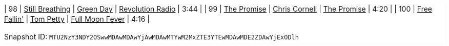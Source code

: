 | 98 | [Still Breathing](https://open.spotify.com/track/19YmvsVCetCBeVj6O2mljR) | [Green Day](https://open.spotify.com/artist/7oPftvlwr6VrsViSDV7fJY) | [Revolution Radio](https://open.spotify.com/album/5a3LqvNt2nv1B4aRKXmgOV) | 3:44 |
| 99 | [The Promise](https://open.spotify.com/track/3tM778lBLL9SjnN0OHWgHH) | [Chris Cornell](https://open.spotify.com/artist/0XHiH53dHrvbwfjYM7en7I) | [The Promise](https://open.spotify.com/album/44xvS1Lm42hYEMorJxwQ7z) | 4:20 |
| 100 | [Free Fallin'](https://open.spotify.com/track/5tVA6TkbaAH9QMITTQRrNv) | [Tom Petty](https://open.spotify.com/artist/2UZMlIwnkgAEDBsw1Rejkn) | [Full Moon Fever](https://open.spotify.com/album/5d71Imt5CIb7LpQwDMQ093) | 4:16 |

Snapshot ID: `MTU2NzY3NDY2OSwwMDAwMDAwYjAwMDAwMTYwM2MxZTE3YTEwMDAwMDE2ZDAwYjExODlh`
